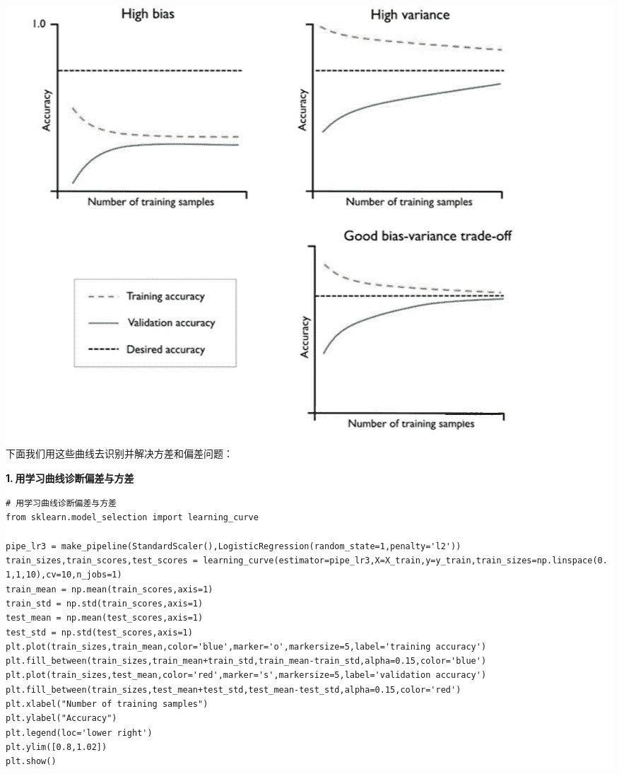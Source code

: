 ![](../img/84e58b95545241ec7ce0081f3dc1dc0f.png)

下面我们用这些曲线去识别并解决方差和偏差问题：

**1\. 用学习曲线诊断偏差与方差**

```
# 用学习曲线诊断偏差与方差
from sklearn.model_selection import learning_curve

pipe_lr3 = make_pipeline(StandardScaler(),LogisticRegression(random_state=1,penalty='l2'))
train_sizes,train_scores,test_scores = learning_curve(estimator=pipe_lr3,X=X_train,y=y_train,train_sizes=np.linspace(0.1,1,10),cv=10,n_jobs=1)
train_mean = np.mean(train_scores,axis=1)
train_std = np.std(train_scores,axis=1)
test_mean = np.mean(test_scores,axis=1)
test_std = np.std(test_scores,axis=1)
plt.plot(train_sizes,train_mean,color='blue',marker='o',markersize=5,label='training accuracy')
plt.fill_between(train_sizes,train_mean+train_std,train_mean-train_std,alpha=0.15,color='blue')
plt.plot(train_sizes,test_mean,color='red',marker='s',markersize=5,label='validation accuracy')
plt.fill_between(train_sizes,test_mean+test_std,test_mean-test_std,alpha=0.15,color='red')
plt.xlabel("Number of training samples")
plt.ylabel("Accuracy")
plt.legend(loc='lower right')
plt.ylim([0.8,1.02])
plt.show() 
```
